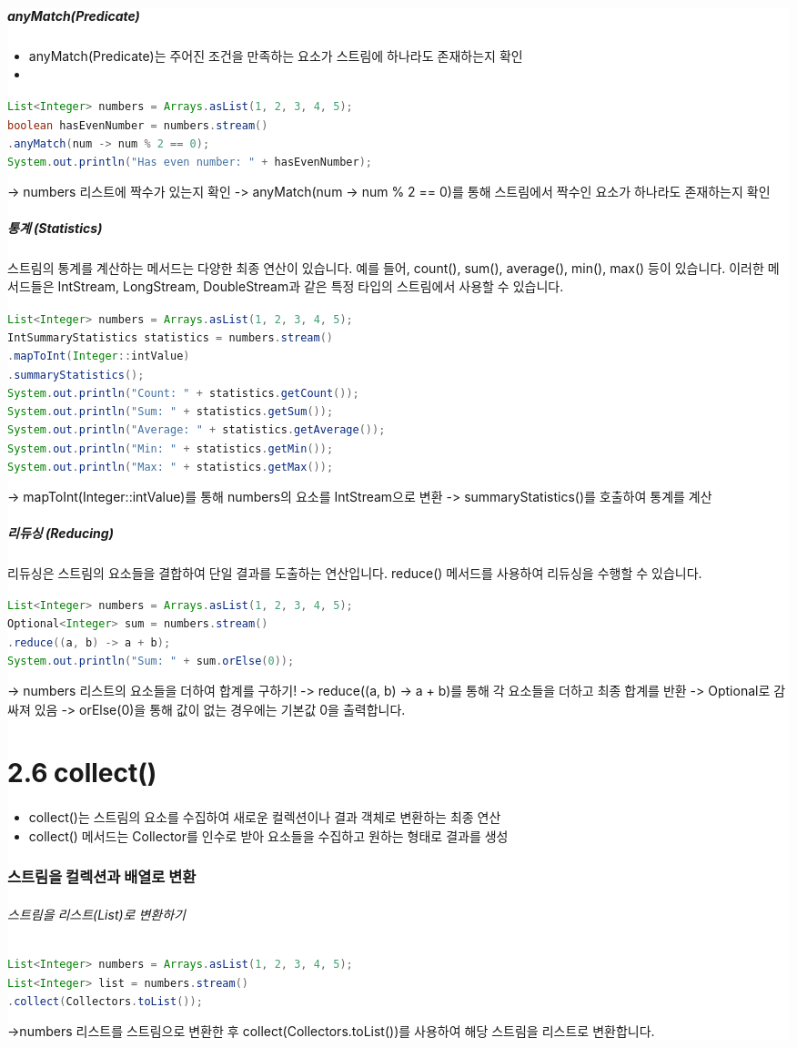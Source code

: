 ##### anyMatch(Predicate)

* anyMatch(Predicate)는 주어진 조건을 만족하는 요소가 스트림에 하나라도 존재하는지 확인
* 
```java
List<Integer> numbers = Arrays.asList(1, 2, 3, 4, 5);
boolean hasEvenNumber = numbers.stream()
.anyMatch(num -> num % 2 == 0);
System.out.println("Has even number: " + hasEvenNumber);
```
-> numbers 리스트에 짝수가 있는지 확인
-> anyMatch(num -> num % 2 == 0)를 통해 스트림에서 짝수인 요소가 하나라도 존재하는지 확인

##### 통계 (Statistics)

스트림의 통계를 계산하는 메서드는 다양한 최종 연산이 있습니다. 예를 들어, count(), sum(), average(), min(), max() 등이 있습니다. 이러한 메서드들은 IntStream, LongStream, DoubleStream과 같은 특정 타입의 스트림에서 사용할 수 있습니다.
```java
List<Integer> numbers = Arrays.asList(1, 2, 3, 4, 5);
IntSummaryStatistics statistics = numbers.stream()
.mapToInt(Integer::intValue)
.summaryStatistics();
System.out.println("Count: " + statistics.getCount());
System.out.println("Sum: " + statistics.getSum());
System.out.println("Average: " + statistics.getAverage());
System.out.println("Min: " + statistics.getMin());
System.out.println("Max: " + statistics.getMax());
``` 
-> mapToInt(Integer::intValue)를 통해 numbers의 요소를 IntStream으로 변환 -> summaryStatistics()를 호출하여 통계를 계산

##### 리듀싱 (Reducing)

리듀싱은 스트림의 요소들을 결합하여 단일 결과를 도출하는 연산입니다. reduce() 메서드를 사용하여 리듀싱을 수행할 수 있습니다.

```java
List<Integer> numbers = Arrays.asList(1, 2, 3, 4, 5);
Optional<Integer> sum = numbers.stream()
.reduce((a, b) -> a + b);
System.out.println("Sum: " + sum.orElse(0));
```
-> numbers 리스트의 요소들을 더하여 합계를 구하기!
-> reduce((a, b) -> a + b)를 통해 각 요소들을 더하고 최종 합계를 반환
-> Optional로 감싸져 있음 -> orElse(0)을 통해 값이 없는 경우에는 기본값 0을 출력합니다.

# 2.6 collect()
* collect()는 스트림의 요소를 수집하여 새로운 컬렉션이나 결과 객체로 변환하는 최종 연산
* collect() 메서드는 Collector를 인수로 받아 요소들을 수집하고 원하는 형태로 결과를 생성

### 스트림을 컬렉션과 배열로 변환

###### 스트림을 리스트(List)로 변환하기
```java
List<Integer> numbers = Arrays.asList(1, 2, 3, 4, 5);
List<Integer> list = numbers.stream()
.collect(Collectors.toList());
```
->numbers 리스트를 스트림으로 변환한 후 collect(Collectors.toList())를 사용하여 해당 스트림을 리스트로 변환합니다.
